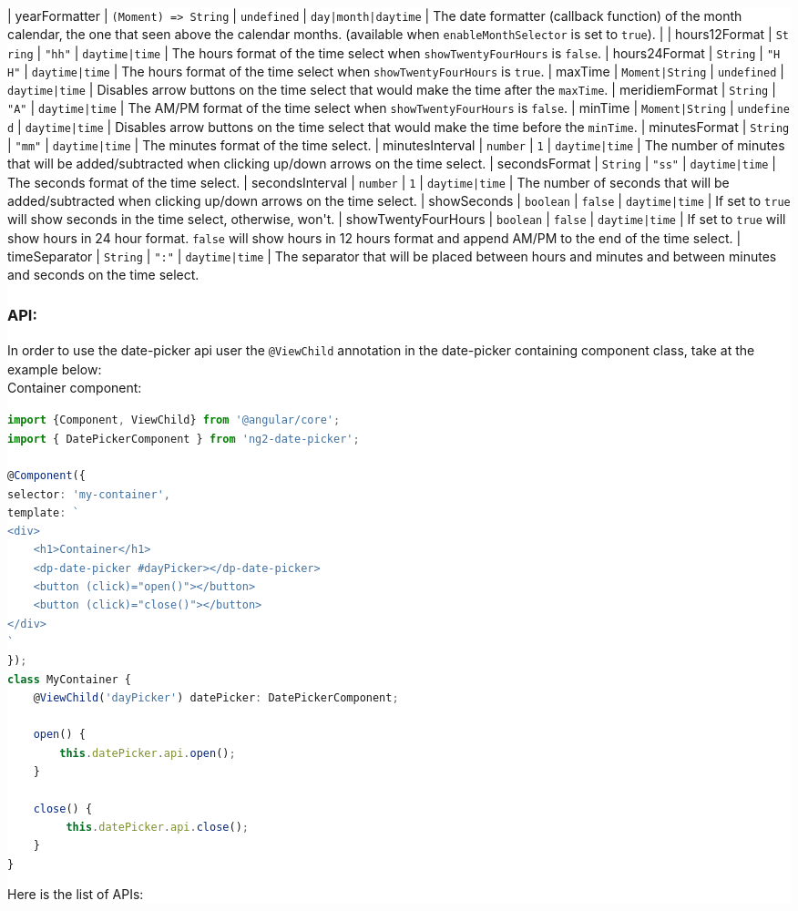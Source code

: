 | yearFormatter             | `(Moment) => String` | `undefined`                                                               | `day|month|daytime` | The date formatter (callback function) of the month calendar, the one that seen above the calendar months. (available when `enableMonthSelector` is set to `true`).                                                                                                           |
| hours12Format             | `String`             | `"hh"`                                                                    | `daytime|time`         | The hours format of the time select when `showTwentyFourHours` is `false`.
| hours24Format             | `String`             | `"HH"`                                                                    | `daytime|time`         | The hours format of the time select when `showTwentyFourHours` is `true`.
| maxTime                   | `Moment|String`      | `undefined`                                                               | `daytime|time`         | Disables arrow buttons on the time select that would make the time after the `maxTime`.
| meridiemFormat            | `String`             | `"A"`                                                                     | `daytime|time`         | The AM/PM format of the time select when `showTwentyFourHours` is `false`.
| minTime                   | `Moment|String`      | `undefined`                                                               | `daytime|time`         | Disables arrow buttons on the time select that would make the time before the `minTime`.
| minutesFormat             | `String`             | `"mm"`                                                                    | `daytime|time`         | The minutes format of the time select.
| minutesInterval           | `number`             | `1`                                                                       | `daytime|time`         | The number of minutes that will be added/subtracted when clicking up/down arrows on the time select.
| secondsFormat             | `String`             | `"ss"`                                                                    | `daytime|time`         | The seconds format of the time select.
| secondsInterval           | `number`             | `1`                                                                       | `daytime|time`         | The number of seconds that will be added/subtracted when clicking up/down arrows on the time select.
| showSeconds               | `boolean`            | `false`                                                                   | `daytime|time`         | If set to `true` will show seconds in the time select, otherwise, won't.
| showTwentyFourHours       | `boolean`            | `false`                                                                   | `daytime|time`         | If set to `true` will show hours in 24 hour format. `false` will show hours in 12 hours format and append AM/PM to the end of the time select.
| timeSeparator             | `String`             | `":"`                                                                     | `daytime|time`         | The separator that will be placed between hours and minutes and between minutes and seconds on the time select.

### API:
In order to use the date-picker api user the `@ViewChild` annotation in the date-picker containing component class, take at the example below:  
Container component:
```ts  
import {Component, ViewChild} from '@angular/core';
import { DatePickerComponent } from 'ng2-date-picker';

@Component({
selector: 'my-container',
template: `
<div>
    <h1>Container</h1>
    <dp-date-picker #dayPicker></dp-date-picker>
    <button (click)="open()"></button>
    <button (click)="close()"></button>
</div>
`
});
class MyContainer {
    @ViewChild('dayPicker') datePicker: DatePickerComponent;
    
    open() {
        this.datePicker.api.open();
    }
     
    close() {
         this.datePicker.api.close();
    } 
}  
```
Here is the list of APIs:  
